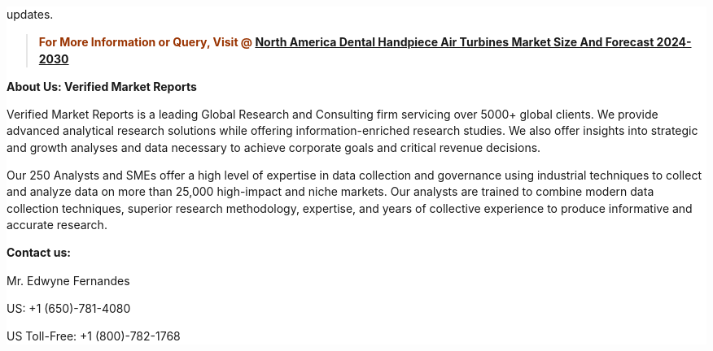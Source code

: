 updates.</p></body></html></p><blockquote><p><span style="color: #993300;"><strong>For More Information or Query, Visit @ <a href="https://www.verifiedmarketreports.com/product/global-dental-handpiece-air-turbines-market-growth-2019-2024/">North America Dental Handpiece Air Turbines Market Size And Forecast 2024-2030</a></strong></span></p></blockquote><p><strong>About Us: Verified Market Reports</strong></p><p>Verified Market Reports is a leading Global Research and Consulting firm servicing over 5000+ global clients. We provide advanced analytical research solutions while offering information-enriched research studies. We also offer insights into strategic and growth analyses and data necessary to achieve corporate goals and critical revenue decisions.</p><p>Our 250 Analysts and SMEs offer a high level of expertise in data collection and governance using industrial techniques to collect and analyze data on more than 25,000 high-impact and niche markets. Our analysts are trained to combine modern data collection techniques, superior research methodology, expertise, and years of collective experience to produce informative and accurate research.</p><p><strong>Contact us:</strong></p><p>Mr. Edwyne Fernandes</p><p>US: +1 (650)-781-4080</p><p>US Toll-Free: +1 (800)-782-1768</p>
